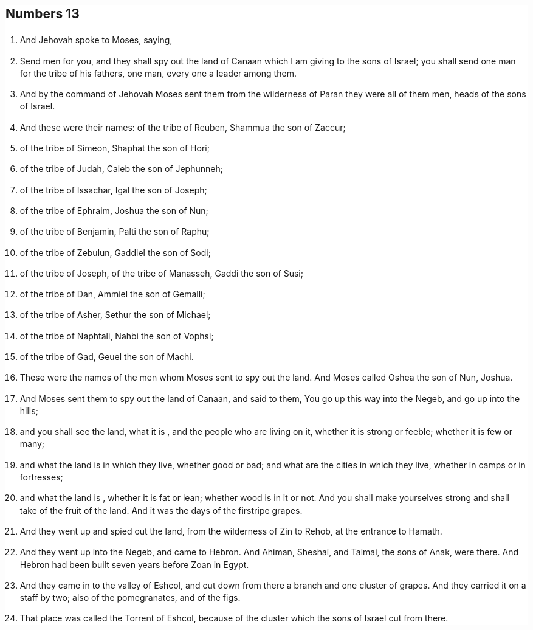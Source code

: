 ## Numbers 13

1. And Jehovah spoke to Moses, saying,

2. Send men for you, and they shall spy out the land of Canaan which I am giving to the sons of Israel; you shall send one man for the tribe of his fathers, one man, every one a leader among them.

3. And by the command of Jehovah Moses sent them from the wilderness of Paran they were all of them men, heads of the sons of Israel.

4. And these were their names: of the tribe of Reuben, Shammua the son of Zaccur;

5. of the tribe of Simeon, Shaphat the son of Hori;

6. of the tribe of Judah, Caleb the son of Jephunneh;

7. of the tribe of Issachar, Igal the son of Joseph;

8. of the tribe of Ephraim, Joshua the son of Nun;

9. of the tribe of Benjamin, Palti the son of Raphu;

10. of the tribe of Zebulun, Gaddiel the son of Sodi;

11. of the tribe of Joseph, of the tribe of Manasseh, Gaddi the son of Susi;

12. of the tribe of Dan, Ammiel the son of Gemalli;

13. of the tribe of Asher, Sethur the son of Michael;

14. of the tribe of Naphtali, Nahbi the son of Vophsi;

15. of the tribe of Gad, Geuel the son of Machi.

16. These were the names of the men whom Moses sent to spy out the land. And Moses called Oshea the son of Nun, Joshua.

17. And Moses sent them to spy out the land of Canaan, and said to them, You go up this way into the Negeb, and go up into the hills;

18. and you shall see the land, what it is , and the people who are living on it, whether it is strong or feeble; whether it is few or many;

19. and what the land is in which they live, whether good or bad; and what are the cities in which they live, whether in camps or in fortresses;

20. and what the land is , whether it is fat or lean; whether wood is in it or not. And you shall make yourselves strong and shall take of the fruit of the land. And it was the days of the firstripe grapes.   

21. And they went up and spied out the land, from the wilderness of Zin to Rehob, at the entrance to Hamath.

22. And they went up into the Negeb, and came to Hebron. And Ahiman, Sheshai, and Talmai, the sons of Anak, were there. And Hebron had been built seven years before Zoan in Egypt.

23. And they came in to the valley of Eshcol, and cut down from there a branch and one cluster of grapes. And they carried it on a staff by two; also of the pomegranates, and of the figs.

24. That place was called the Torrent of Eshcol, because of the cluster which the sons of Israel cut from there.
